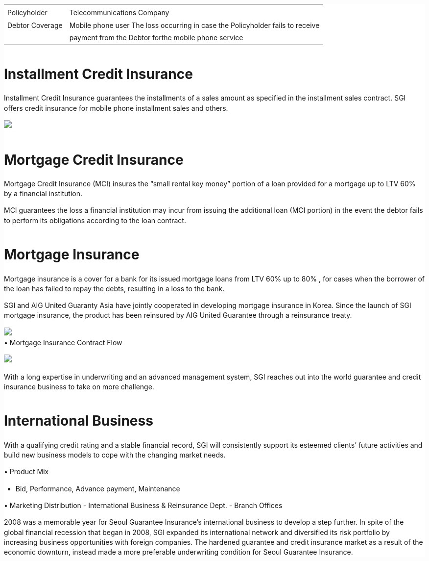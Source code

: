 <html><body><table><tr><td></td><td></td></tr><tr><td>Policyholder</td><td>Telecommunications Company</td></tr><tr><td>Debtor Coverage</td><td>Mobile phone user The loss occurring in case the Policyholder fails to receive</td></tr><tr><td></td><td>payment from the Debtor forthe mobile phone service</td></tr></table></body></html>  

# Installment Credit Insurance  

Installment Credit Insurance guarantees the installments of a sales amount as specified in the installment sales contract. SGI offers credit insurance for mobile phone installment sales and others.  

![](images/f24538ccb4f6366b275424749bfec2e3d4764a2e50937afa1f0cc5bd59c099b5.jpg)  

# Mortgage Credit Insurance  

Mortgage Credit Insurance (MCI) insures the “small rental key money” portion of a loan provided for a mortgage up to LTV $60\%$ by a financial institution.  

MCI guarantees the loss a financial institution may incur from issuing the additional loan (MCI portion) in the event the debtor fails to perform its obligations according to the loan contract.  

# Mortgage Insurance  

Mortgage insurance is a cover for a bank for its issued mortgage loans from LTV $60\%$ up to $80\%$ , for cases when the borrower of the loan has failed to repay the debts, resulting in a loss to the bank.  

SGI and AIG United Guaranty Asia have jointly cooperated in developing mortgage insurance in Korea. Since the launch of SGI mortgage insurance, the product has been reinsured by AIG United Guarantee through a reinsurance treaty.  

![](images/5f84a398c014ff0f85db0b059fe47a9851fdb073c56dbc4e7c407c6199c01bfc.jpg)  
• Mortgage Insurance Contract Flow  

![](images/be7e126ecfa92a93e0e4d233e3c2a1e22082309a355ca9ec3131b225e267b1e0.jpg)  

With a long expertise in underwriting and an advanced management system, SGI reaches out into the world guarantee and credit insurance business to take on more challenge.  

# International Business  

With a qualifying credit rating and a stable financial record, SGI will consistently support its esteemed clients’ future activities and build new business models to cope with the changing market needs.  

• Product Mix   
-	 Bid, Performance, Advance payment, Maintenance  

• Marketing Distribution -	 International Business & Reinsurance Dept. -	 Branch Offices  

2008 was a memorable year for Seoul Guarantee Insurance’s international business to develop a step further. In spite of the global financial recession that began in 2008, SGI expanded its international network and diversified its risk portfolio by increasing business opportunities with foreign companies. The hardened guarantee and credit insurance market as a result of the economic downturn, instead made a more preferable underwriting condition for Seoul Guarantee Insurance.  
